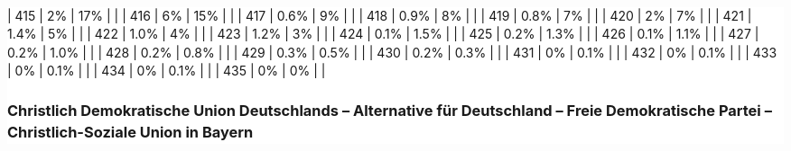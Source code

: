 | 415 | 2% | 17% |  |
| 416 | 6% | 15% |  |
| 417 | 0.6% | 9% |  |
| 418 | 0.9% | 8% |  |
| 419 | 0.8% | 7% |  |
| 420 | 2% | 7% |  |
| 421 | 1.4% | 5% |  |
| 422 | 1.0% | 4% |  |
| 423 | 1.2% | 3% |  |
| 424 | 0.1% | 1.5% |  |
| 425 | 0.2% | 1.3% |  |
| 426 | 0.1% | 1.1% |  |
| 427 | 0.2% | 1.0% |  |
| 428 | 0.2% | 0.8% |  |
| 429 | 0.3% | 0.5% |  |
| 430 | 0.2% | 0.3% |  |
| 431 | 0% | 0.1% |  |
| 432 | 0% | 0.1% |  |
| 433 | 0% | 0.1% |  |
| 434 | 0% | 0.1% |  |
| 435 | 0% | 0% |  |

### Christlich Demokratische Union Deutschlands – Alternative für Deutschland – Freie Demokratische Partei – Christlich-Soziale Union in Bayern
